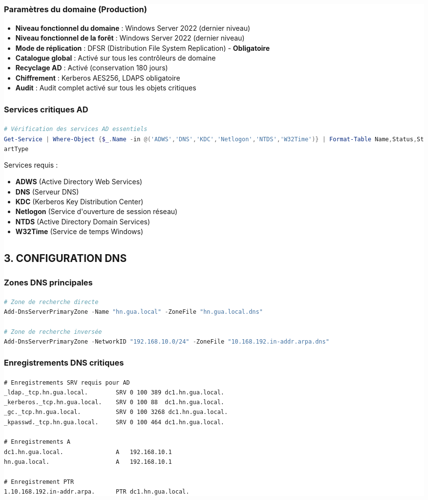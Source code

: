 ### Paramètres du domaine (Production)
- **Niveau fonctionnel du domaine** : Windows Server 2022 (dernier niveau)
- **Niveau fonctionnel de la forêt** : Windows Server 2022 (dernier niveau)
- **Mode de réplication** : DFSR (Distribution File System Replication) - **Obligatoire**
- **Catalogue global** : Activé sur tous les contrôleurs de domaine
- **Recyclage AD** : Activé (conservation 180 jours)
- **Chiffrement** : Kerberos AES256, LDAPS obligatoire
- **Audit** : Audit complet activé sur tous les objets critiques

### Services critiques AD
```powershell
# Vérification des services AD essentiels
Get-Service | Where-Object {$_.Name -in @('ADWS','DNS','KDC','Netlogon','NTDS','W32Time')} | Format-Table Name,Status,StartType
```

Services requis :
- **ADWS** (Active Directory Web Services)
- **DNS** (Serveur DNS)
- **KDC** (Kerberos Key Distribution Center)
- **Netlogon** (Service d'ouverture de session réseau)
- **NTDS** (Active Directory Domain Services)
- **W32Time** (Service de temps Windows)

## 3. CONFIGURATION DNS

### Zones DNS principales
```powershell
# Zone de recherche directe
Add-DnsServerPrimaryZone -Name "hn.gua.local" -ZoneFile "hn.gua.local.dns"

# Zone de recherche inversée
Add-DnsServerPrimaryZone -NetworkID "192.168.10.0/24" -ZoneFile "10.168.192.in-addr.arpa.dns"
```

### Enregistrements DNS critiques
```
# Enregistrements SRV requis pour AD
_ldap._tcp.hn.gua.local.        SRV 0 100 389 dc1.hn.gua.local.
_kerberos._tcp.hn.gua.local.    SRV 0 100 88  dc1.hn.gua.local.
_gc._tcp.hn.gua.local.          SRV 0 100 3268 dc1.hn.gua.local.
_kpasswd._tcp.hn.gua.local.     SRV 0 100 464 dc1.hn.gua.local.

# Enregistrements A
dc1.hn.gua.local.               A   192.168.10.1
hn.gua.local.                   A   192.168.10.1

# Enregistrement PTR
1.10.168.192.in-addr.arpa.      PTR dc1.hn.gua.local.
```
